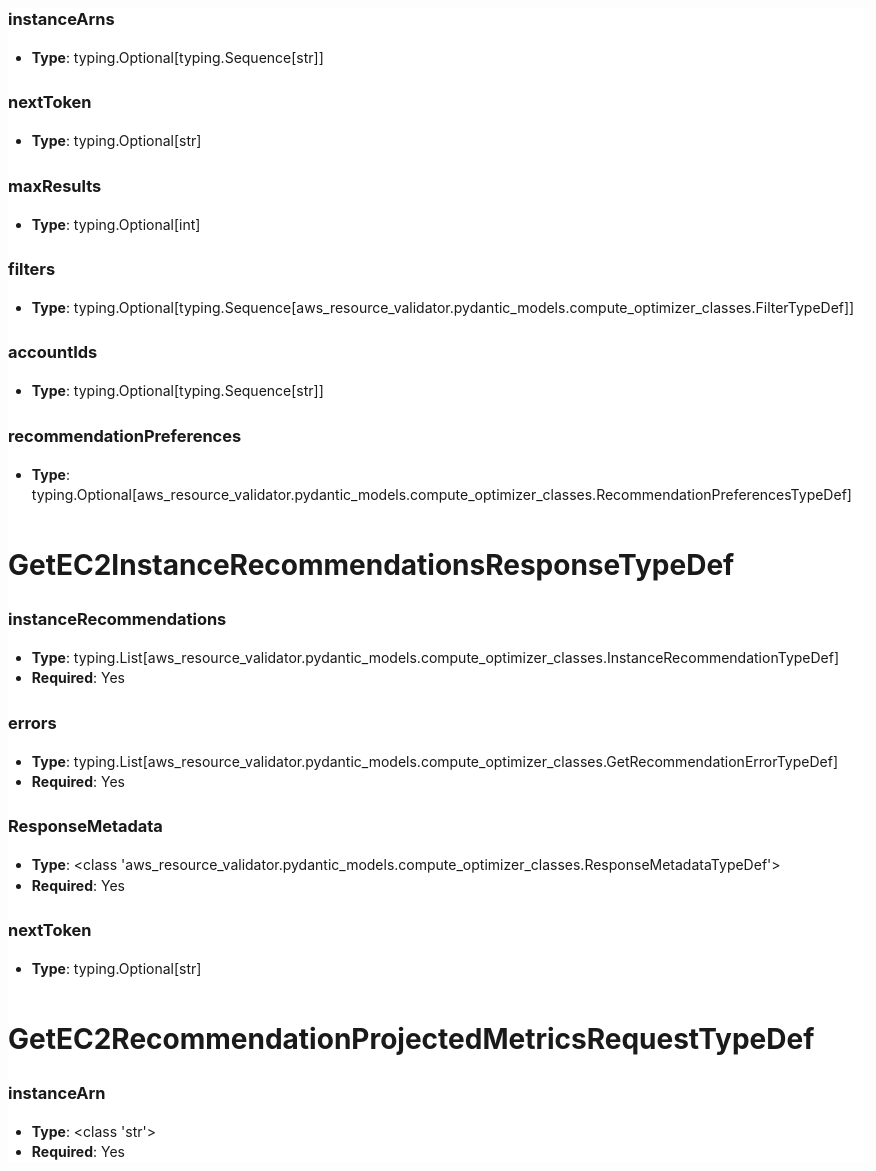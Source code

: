 ### instanceArns
- **Type**: typing.Optional[typing.Sequence[str]]

### nextToken
- **Type**: typing.Optional[str]

### maxResults
- **Type**: typing.Optional[int]

### filters
- **Type**: typing.Optional[typing.Sequence[aws_resource_validator.pydantic_models.compute_optimizer_classes.FilterTypeDef]]

### accountIds
- **Type**: typing.Optional[typing.Sequence[str]]

### recommendationPreferences
- **Type**: typing.Optional[aws_resource_validator.pydantic_models.compute_optimizer_classes.RecommendationPreferencesTypeDef]


# GetEC2InstanceRecommendationsResponseTypeDef

### instanceRecommendations
- **Type**: typing.List[aws_resource_validator.pydantic_models.compute_optimizer_classes.InstanceRecommendationTypeDef]
- **Required**: Yes

### errors
- **Type**: typing.List[aws_resource_validator.pydantic_models.compute_optimizer_classes.GetRecommendationErrorTypeDef]
- **Required**: Yes

### ResponseMetadata
- **Type**: <class 'aws_resource_validator.pydantic_models.compute_optimizer_classes.ResponseMetadataTypeDef'>
- **Required**: Yes

### nextToken
- **Type**: typing.Optional[str]


# GetEC2RecommendationProjectedMetricsRequestTypeDef

### instanceArn
- **Type**: <class 'str'>
- **Required**: Yes
